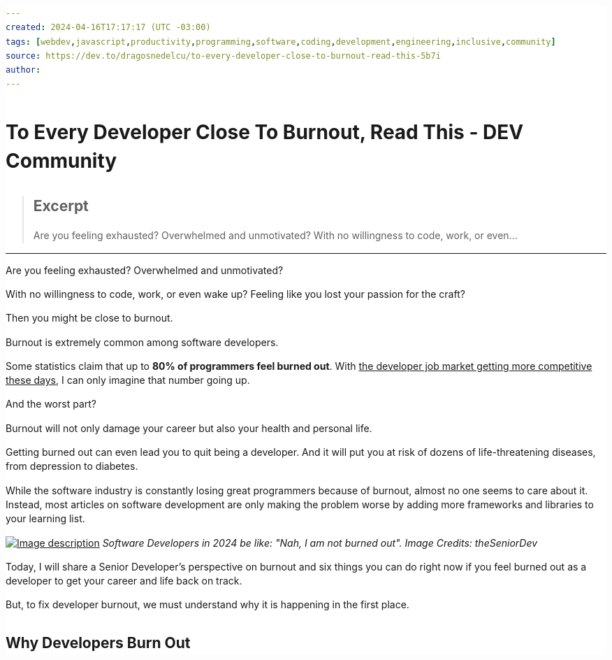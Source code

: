 ```yaml
---
created: 2024-04-16T17:17:17 (UTC -03:00)
tags: [webdev,javascript,productivity,programming,software,coding,development,engineering,inclusive,community]
source: https://dev.to/dragosnedelcu/to-every-developer-close-to-burnout-read-this-5b7i
author: 
---
```


# To Every Developer Close To Burnout, Read This - DEV Community

> ## Excerpt
> Are you feeling exhausted? Overwhelmed and unmotivated?  With no willingness to code, work, or even...

---
Are you feeling exhausted? Overwhelmed and unmotivated?

With no willingness to code, work, or even wake up? Feeling like you lost your passion for the craft?

Then you might be close to burnout.

Burnout is extremely common among software developers.

Some statistics claim that up to **80% of programmers feel burned out**. With [the developer job market getting more competitive these days](https://dev.to/dragosnedelcu/why-is-it-so-hard-to-find-a-developer-job-in-2023-and-how-to-fix-it-2d13), I can only imagine that number going up.

And the worst part?

Burnout will not only damage your career but also your health and personal life.

Getting burned out can even lead you to quit being a developer. And it will put you at risk of dozens of life-threatening diseases, from depression to diabetes.

While the software industry is constantly losing great programmers because of burnout, almost no one seems to care about it. Instead, most articles on software development are only making the problem worse by adding more frameworks and libraries to your learning list.

[![Image description](https://media.dev.to/cdn-cgi/image/width=800%2Cheight=%2Cfit=scale-down%2Cgravity=auto%2Cformat=auto/https%3A%2F%2Fdev-to-uploads.s3.amazonaws.com%2Fuploads%2Farticles%2Flcrrqqscwkg23reluqd2.png)](https://media.dev.to/cdn-cgi/image/width=800%2Cheight=%2Cfit=scale-down%2Cgravity=auto%2Cformat=auto/https%3A%2F%2Fdev-to-uploads.s3.amazonaws.com%2Fuploads%2Farticles%2Flcrrqqscwkg23reluqd2.png) _Software Developers in 2024 be like: "Nah, I am not burned out". Image Credits: theSeniorDev_

Today, I will share a Senior Developer’s perspective on burnout and six things you can do right now if you feel burned out as a developer to get your career and life back on track.

But, to fix developer burnout, we must understand why it is happening in the first place.

## [](https://dev.to/dragosnedelcu/to-every-developer-close-to-burnout-read-this-5b7i#why-developers-burn-out)Why Developers Burn Out
